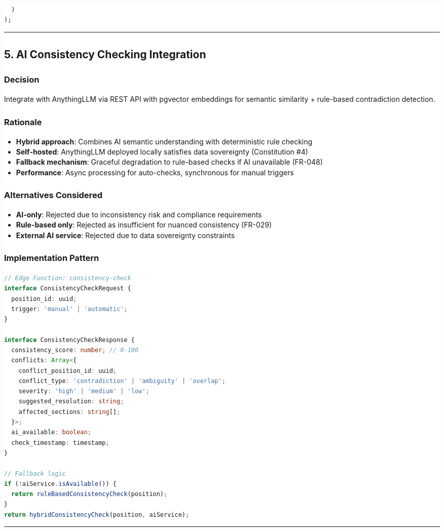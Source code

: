 ```sql
  )
);
```

---

## 5. AI Consistency Checking Integration

### Decision
Integrate with AnythingLLM via REST API with pgvector embeddings for semantic similarity + rule-based contradiction detection.

### Rationale
- **Hybrid approach**: Combines AI semantic understanding with deterministic rule checking
- **Self-hosted**: AnythingLLM deployed locally satisfies data sovereignty (Constitution #4)
- **Fallback mechanism**: Graceful degradation to rule-based checks if AI unavailable (FR-048)
- **Performance**: Async processing for auto-checks, synchronous for manual triggers

### Alternatives Considered
- **AI-only**: Rejected due to inconsistency risk and compliance requirements
- **Rule-based only**: Rejected as insufficient for nuanced consistency (FR-029)
- **External AI service**: Rejected due to data sovereignty constraints

### Implementation Pattern
```typescript
// Edge Function: consistency-check
interface ConsistencyCheckRequest {
  position_id: uuid;
  trigger: 'manual' | 'automatic';
}

interface ConsistencyCheckResponse {
  consistency_score: number; // 0-100
  conflicts: Array<{
    conflict_position_id: uuid;
    conflict_type: 'contradiction' | 'ambiguity' | 'overlap';
    severity: 'high' | 'medium' | 'low';
    suggested_resolution: string;
    affected_sections: string[];
  }>;
  ai_available: boolean;
  check_timestamp: timestamp;
}

// Fallback logic
if (!aiService.isAvailable()) {
  return ruleBasedConsistencyCheck(position);
}
return hybridConsistencyCheck(position, aiService);
```

---